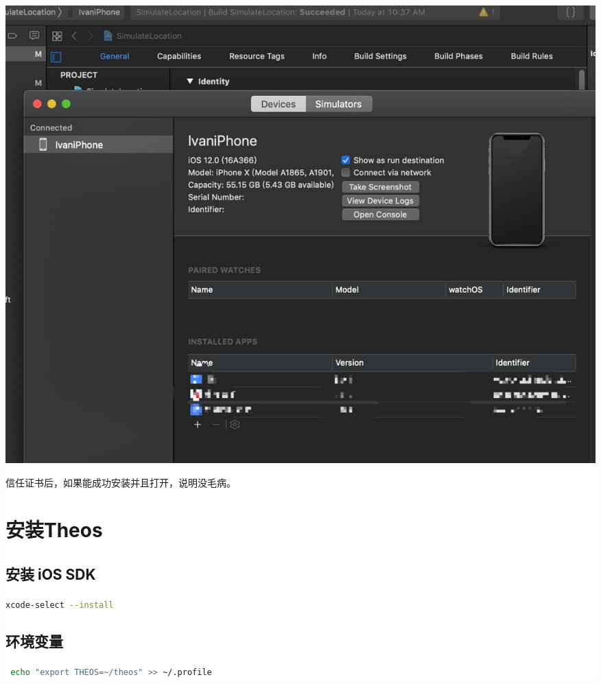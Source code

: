 ![](/content/images/hook/2.jpg)

信任证书后，如果能成功安装并且打开，说明没毛病。

# 安装Theos

## 安装 iOS SDK

```bash
xcode-select --install
```

## 环境变量

```bash
 echo "export THEOS=~/theos" >> ~/.profile
```

